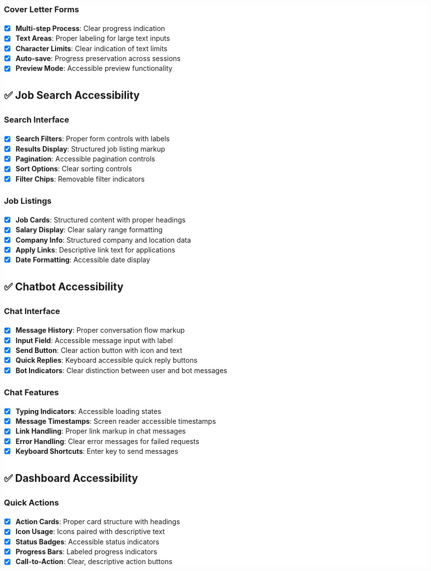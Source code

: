 ### Cover Letter Forms
- [x] **Multi-step Process**: Clear progress indication
- [x] **Text Areas**: Proper labeling for large text inputs
- [x] **Character Limits**: Clear indication of text limits
- [x] **Auto-save**: Progress preservation across sessions
- [x] **Preview Mode**: Accessible preview functionality

## ✅ Job Search Accessibility

### Search Interface
- [x] **Search Filters**: Proper form controls with labels
- [x] **Results Display**: Structured job listing markup
- [x] **Pagination**: Accessible pagination controls
- [x] **Sort Options**: Clear sorting controls
- [x] **Filter Chips**: Removable filter indicators

### Job Listings
- [x] **Job Cards**: Structured content with proper headings
- [x] **Salary Display**: Clear salary range formatting
- [x] **Company Info**: Structured company and location data
- [x] **Apply Links**: Descriptive link text for applications
- [x] **Date Formatting**: Accessible date display

## ✅ Chatbot Accessibility

### Chat Interface
- [x] **Message History**: Proper conversation flow markup
- [x] **Input Field**: Accessible message input with label
- [x] **Send Button**: Clear action button with icon and text
- [x] **Quick Replies**: Keyboard accessible quick reply buttons
- [x] **Bot Indicators**: Clear distinction between user and bot messages

### Chat Features
- [x] **Typing Indicators**: Accessible loading states
- [x] **Message Timestamps**: Screen reader accessible timestamps
- [x] **Link Handling**: Proper link markup in chat messages
- [x] **Error Handling**: Clear error messages for failed requests
- [x] **Keyboard Shortcuts**: Enter key to send messages

## ✅ Dashboard Accessibility

### Quick Actions
- [x] **Action Cards**: Proper card structure with headings
- [x] **Icon Usage**: Icons paired with descriptive text
- [x] **Status Badges**: Accessible status indicators
- [x] **Progress Bars**: Labeled progress indicators
- [x] **Call-to-Action**: Clear, descriptive action buttons
